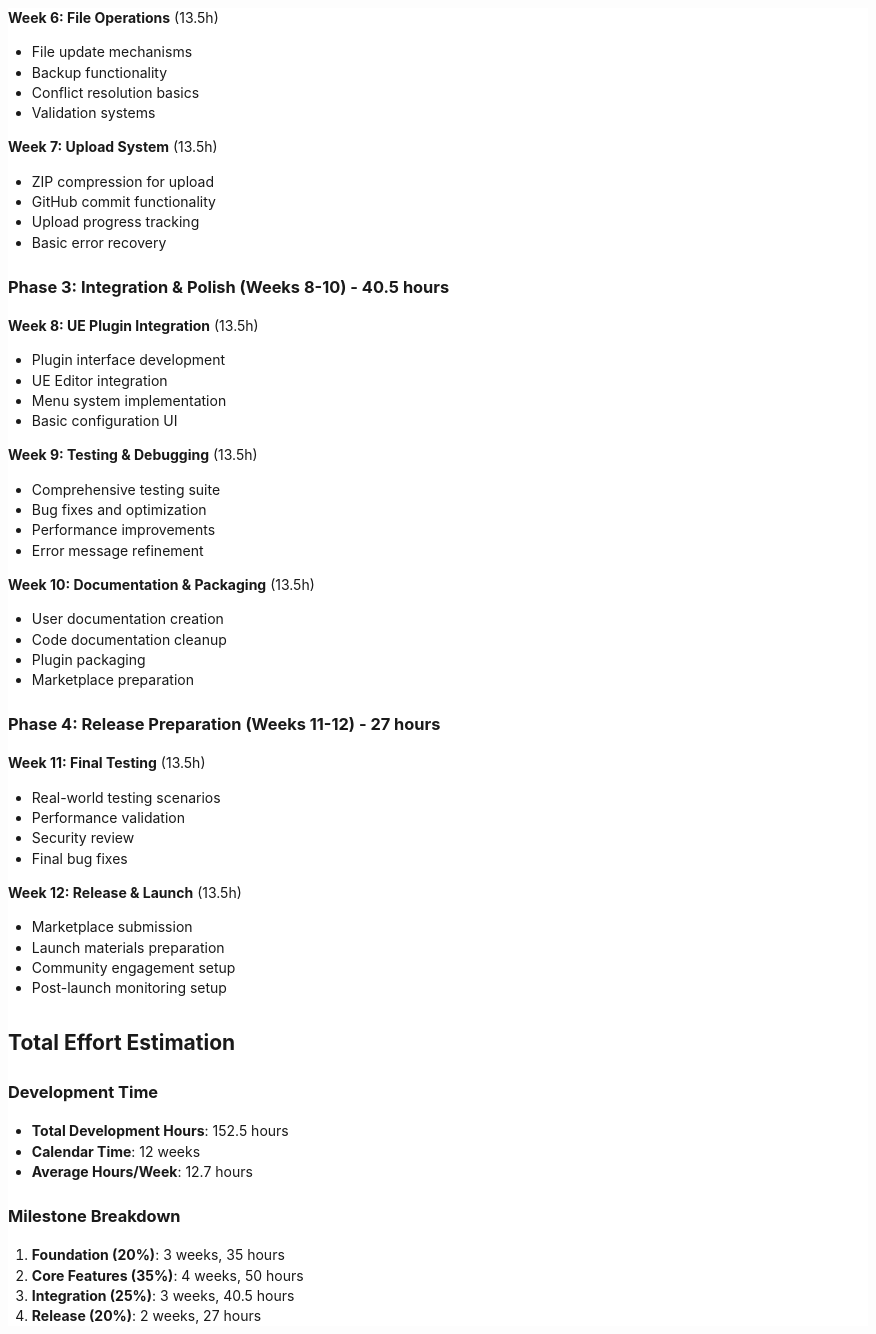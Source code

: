 **Week 6: File Operations** (13.5h)
- File update mechanisms
- Backup functionality
- Conflict resolution basics
- Validation systems

**Week 7: Upload System** (13.5h)
- ZIP compression for upload
- GitHub commit functionality
- Upload progress tracking
- Basic error recovery

### Phase 3: Integration & Polish (Weeks 8-10) - 40.5 hours
**Week 8: UE Plugin Integration** (13.5h)
- Plugin interface development
- UE Editor integration
- Menu system implementation
- Basic configuration UI

**Week 9: Testing & Debugging** (13.5h)
- Comprehensive testing suite
- Bug fixes and optimization
- Performance improvements
- Error message refinement

**Week 10: Documentation & Packaging** (13.5h)
- User documentation creation
- Code documentation cleanup
- Plugin packaging
- Marketplace preparation

### Phase 4: Release Preparation (Weeks 11-12) - 27 hours
**Week 11: Final Testing** (13.5h)
- Real-world testing scenarios
- Performance validation
- Security review
- Final bug fixes

**Week 12: Release & Launch** (13.5h)
- Marketplace submission
- Launch materials preparation
- Community engagement setup
- Post-launch monitoring setup

## Total Effort Estimation

### Development Time
- **Total Development Hours**: 152.5 hours
- **Calendar Time**: 12 weeks
- **Average Hours/Week**: 12.7 hours

### Milestone Breakdown
1. **Foundation (20%)**: 3 weeks, 35 hours
2. **Core Features (35%)**: 4 weeks, 50 hours
3. **Integration (25%)**: 3 weeks, 40.5 hours
4. **Release (20%)**: 2 weeks, 27 hours
